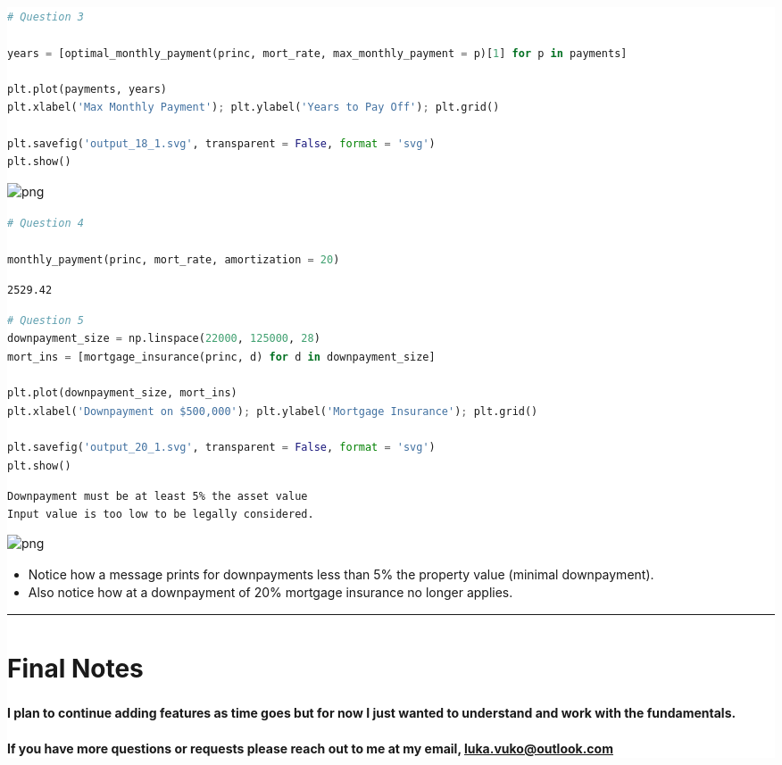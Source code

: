 ```python
# Question 3

years = [optimal_monthly_payment(princ, mort_rate, max_monthly_payment = p)[1] for p in payments]

plt.plot(payments, years)
plt.xlabel('Max Monthly Payment'); plt.ylabel('Years to Pay Off'); plt.grid()

plt.savefig('output_18_1.svg', transparent = False, format = 'svg')
plt.show()
```
    
![png](demo/output_18_1.svg)

```python
# Question 4

monthly_payment(princ, mort_rate, amortization = 20)
```




    2529.42




```python
# Question 5
downpayment_size = np.linspace(22000, 125000, 28)
mort_ins = [mortgage_insurance(princ, d) for d in downpayment_size]

plt.plot(downpayment_size, mort_ins)
plt.xlabel('Downpayment on $500,000'); plt.ylabel('Mortgage Insurance'); plt.grid()

plt.savefig('output_20_1.svg', transparent = False, format = 'svg')
plt.show()
```

    Downpayment must be at least 5% the asset value 
    Input value is too low to be legally considered.
    

![png](demo/output_20_1.svg)
    
 - Notice how a message prints for downpayments less than 5% the property value (minimal downpayment).
 - Also notice how at a downpayment of 20% mortgage insurance no longer applies.
 
***

# Final Notes
#### **I plan to continue adding features as time goes but for now I just wanted to understand and work with the fundamentals.**
#### **If you have more questions or requests please reach out to me at my email, luka.vuko@outlook.com**
